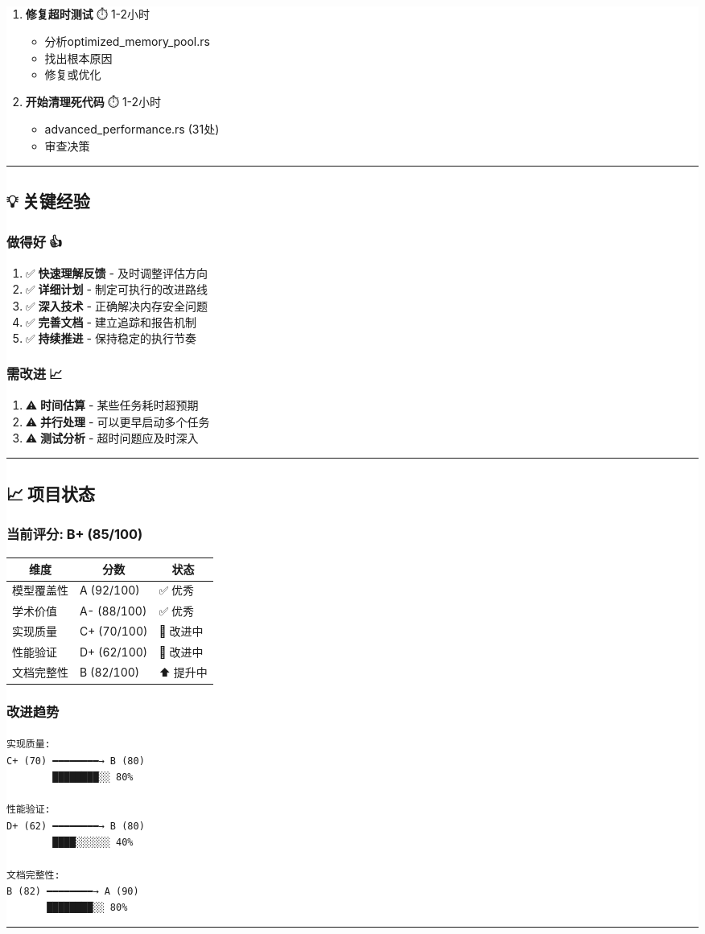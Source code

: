 1. **修复超时测试** ⏱️ 1-2小时
   - 分析optimized_memory_pool.rs
   - 找出根本原因
   - 修复或优化

2. **开始清理死代码** ⏱️ 1-2小时
   - advanced_performance.rs (31处)
   - 审查决策

---

## 💡 关键经验

### 做得好 👍

1. ✅ **快速理解反馈** - 及时调整评估方向
2. ✅ **详细计划** - 制定可执行的改进路线
3. ✅ **深入技术** - 正确解决内存安全问题
4. ✅ **完善文档** - 建立追踪和报告机制
5. ✅ **持续推进** - 保持稳定的执行节奏

### 需改进 📈

1. ⚠️ **时间估算** - 某些任务耗时超预期
2. ⚠️ **并行处理** - 可以更早启动多个任务
3. ⚠️ **测试分析** - 超时问题应及时深入

---

## 📈 项目状态

### 当前评分: B+ (85/100)

| 维度 | 分数 | 状态 |
|------|------|------|
| 模型覆盖性 | A (92/100) | ✅ 优秀 |
| 学术价值 | A- (88/100) | ✅ 优秀 |
| 实现质量 | C+ (70/100) | 🔄 改进中 |
| 性能验证 | D+ (62/100) | 🔄 改进中 |
| 文档完整性 | B (82/100) | ⬆️ 提升中 |

### 改进趋势

```text
实现质量: 
C+ (70) ━━━━━━━━→ B (80)
        ████████░░ 80%

性能验证:
D+ (62) ━━━━━━━━→ B (80)  
        ████░░░░░░ 40%

文档完整性:
B (82) ━━━━━━━━→ A (90)
       ████████░░ 80%
```

---